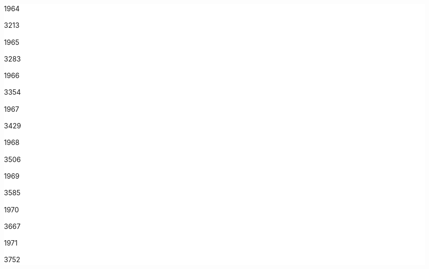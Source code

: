 




1964


3213






1965


3283






1966


3354






1967


3429






1968


3506






1969


3585






1970


3667






1971


3752
